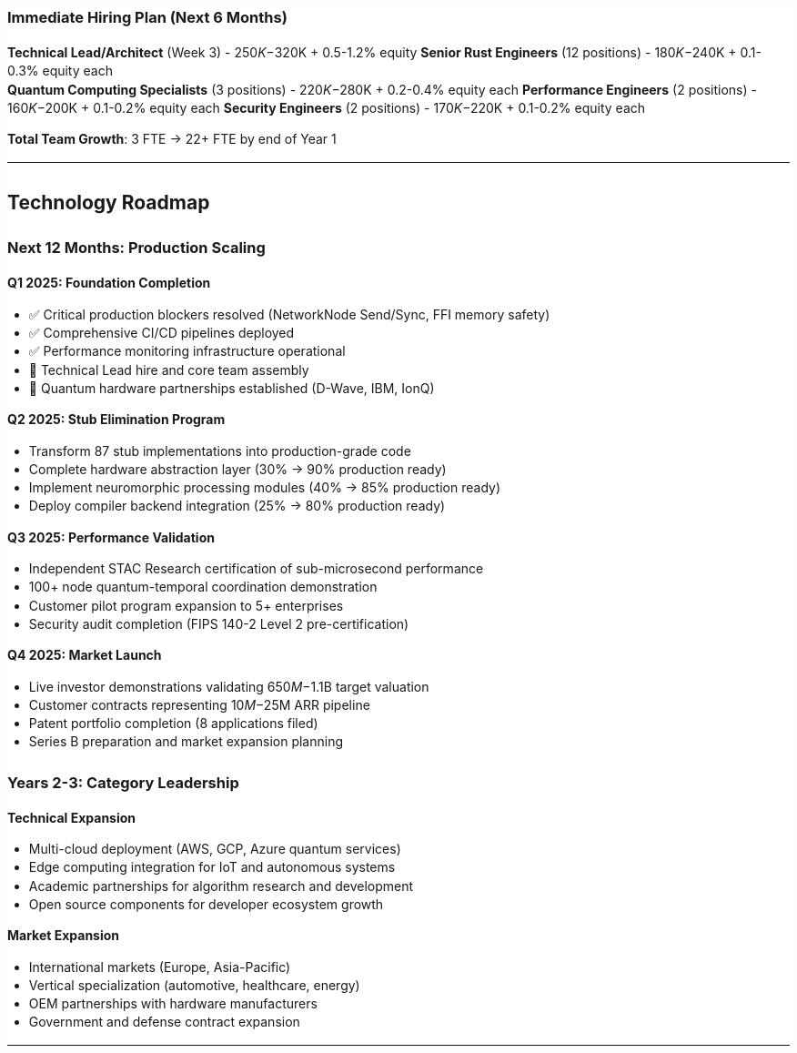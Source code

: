### **Immediate Hiring Plan (Next 6 Months)**

**Technical Lead/Architect** (Week 3) - $250K-$320K + 0.5-1.2% equity
**Senior Rust Engineers** (12 positions) - $180K-$240K + 0.1-0.3% equity each  
**Quantum Computing Specialists** (3 positions) - $220K-$280K + 0.2-0.4% equity each
**Performance Engineers** (2 positions) - $160K-$200K + 0.1-0.2% equity each
**Security Engineers** (2 positions) - $170K-$220K + 0.1-0.2% equity each

**Total Team Growth**: 3 FTE → 22+ FTE by end of Year 1

---

## **Technology Roadmap**

### **Next 12 Months: Production Scaling**

**Q1 2025: Foundation Completion**
- ✅ Critical production blockers resolved (NetworkNode Send/Sync, FFI memory safety)
- ✅ Comprehensive CI/CD pipelines deployed
- ✅ Performance monitoring infrastructure operational
- 🎯 Technical Lead hire and core team assembly
- 🎯 Quantum hardware partnerships established (D-Wave, IBM, IonQ)

**Q2 2025: Stub Elimination Program**  
- Transform 87 stub implementations into production-grade code
- Complete hardware abstraction layer (30% → 90% production ready)
- Implement neuromorphic processing modules (40% → 85% production ready)
- Deploy compiler backend integration (25% → 80% production ready)

**Q3 2025: Performance Validation**
- Independent STAC Research certification of sub-microsecond performance
- 100+ node quantum-temporal coordination demonstration
- Customer pilot program expansion to 5+ enterprises
- Security audit completion (FIPS 140-2 Level 2 pre-certification)

**Q4 2025: Market Launch**
- Live investor demonstrations validating $650M-$1.1B target valuation
- Customer contracts representing $10M-$25M ARR pipeline
- Patent portfolio completion (8 applications filed)
- Series B preparation and market expansion planning

### **Years 2-3: Category Leadership**

**Technical Expansion**
- Multi-cloud deployment (AWS, GCP, Azure quantum services)
- Edge computing integration for IoT and autonomous systems
- Academic partnerships for algorithm research and development
- Open source components for developer ecosystem growth

**Market Expansion**
- International markets (Europe, Asia-Pacific) 
- Vertical specialization (automotive, healthcare, energy)
- OEM partnerships with hardware manufacturers
- Government and defense contract expansion

---
